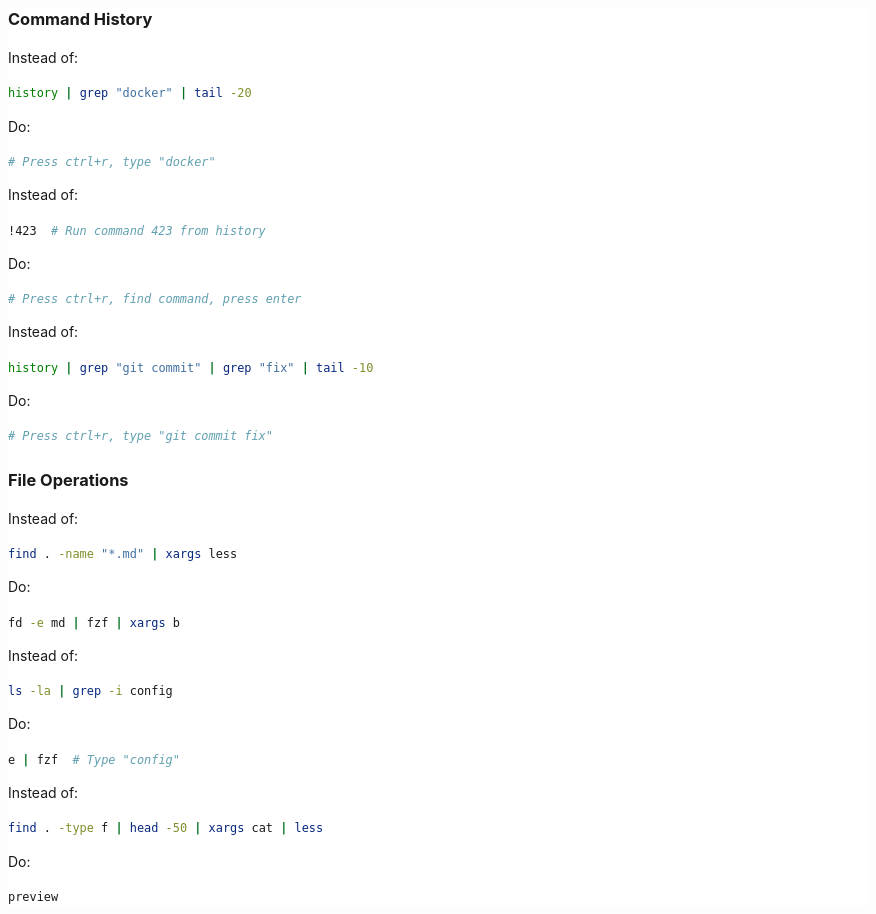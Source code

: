 ### Command History

Instead of:
```bash
history | grep "docker" | tail -20
```
Do:
```bash
# Press ctrl+r, type "docker"
```

Instead of:
```bash
!423  # Run command 423 from history
```
Do:
```bash
# Press ctrl+r, find command, press enter
```

Instead of:
```bash
history | grep "git commit" | grep "fix" | tail -10
```
Do:
```bash
# Press ctrl+r, type "git commit fix"
```

### File Operations

Instead of:
```bash
find . -name "*.md" | xargs less
```
Do:
```bash
fd -e md | fzf | xargs b
```

Instead of:
```bash
ls -la | grep -i config
```
Do:
```bash
e | fzf  # Type "config"
```

Instead of:
```bash
find . -type f | head -50 | xargs cat | less
```
Do:
```bash
preview
```

